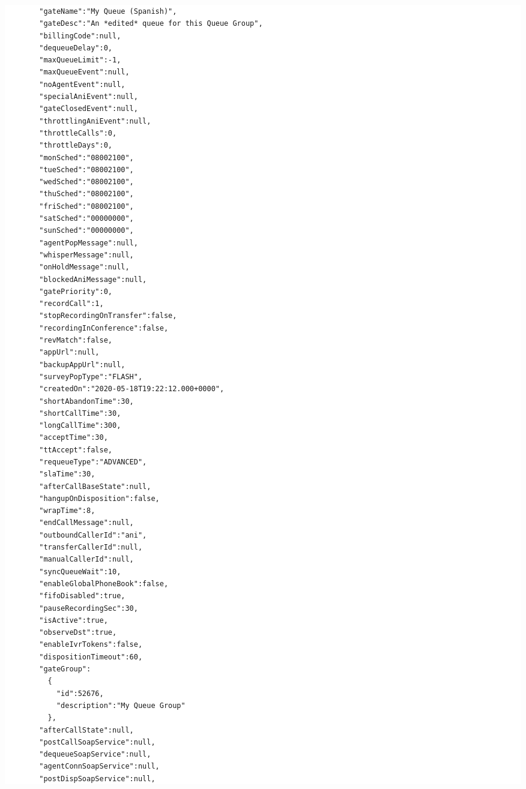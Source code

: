             "gateName":"My Queue (Spanish)",
            "gateDesc":"An *edited* queue for this Queue Group",
            "billingCode":null,
            "dequeueDelay":0,
            "maxQueueLimit":-1,
            "maxQueueEvent":null,
            "noAgentEvent":null,
            "specialAniEvent":null,
            "gateClosedEvent":null,
            "throttlingAniEvent":null,
            "throttleCalls":0,
            "throttleDays":0,
            "monSched":"08002100",
            "tueSched":"08002100",
            "wedSched":"08002100",
            "thuSched":"08002100",
            "friSched":"08002100",
            "satSched":"00000000",
            "sunSched":"00000000",
            "agentPopMessage":null,
            "whisperMessage":null,
            "onHoldMessage":null,
            "blockedAniMessage":null,
            "gatePriority":0,
            "recordCall":1,
            "stopRecordingOnTransfer":false,
            "recordingInConference":false,
            "revMatch":false,
            "appUrl":null,
            "backupAppUrl":null,
            "surveyPopType":"FLASH",
            "createdOn":"2020-05-18T19:22:12.000+0000",
            "shortAbandonTime":30,
            "shortCallTime":30,
            "longCallTime":300,
            "acceptTime":30,
            "ttAccept":false,
            "requeueType":"ADVANCED",
            "slaTime":30,
            "afterCallBaseState":null,
            "hangupOnDisposition":false,
            "wrapTime":8,
            "endCallMessage":null,
            "outboundCallerId":"ani",
            "transferCallerId":null,
            "manualCallerId":null,
            "syncQueueWait":10,
            "enableGlobalPhoneBook":false,
            "fifoDisabled":true,
            "pauseRecordingSec":30,
            "isActive":true,
            "observeDst":true,
            "enableIvrTokens":false,
            "dispositionTimeout":60,
            "gateGroup":
              {
                "id":52676,
                "description":"My Queue Group"
              },
            "afterCallState":null,
            "postCallSoapService":null,
            "dequeueSoapService":null,
            "agentConnSoapService":null,
            "postDispSoapService":null,